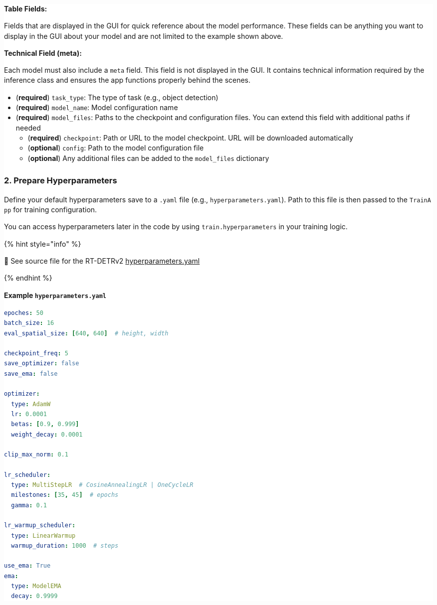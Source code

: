 **Table Fields:**

Fields that are displayed in the GUI for quick reference about the model performance. These fields can be anything you want to display in the GUI about your model and are not limited to the example shown above.

**Technical Field (meta):**

Each model must also include a `meta` field. This field is not displayed in the GUI. It contains technical information required by the inference class and ensures the app functions properly behind the scenes.

- (**required**) `task_type`: The type of task (e.g., object detection)
- (**required**) `model_name`: Model configuration name
- (**required**) `model_files`: Paths to the checkpoint and configuration files. You can extend this field with additional paths if needed
  - (**required**) `checkpoint`: Path or URL to the model checkpoint. URL will be downloaded automatically
  - (**optional**) `config`: Path to the model configuration file
  - (**optional**) Any additional files can be added to the `model_files` dictionary

### 2. Prepare Hyperparameters

Define your default hyperparameters save to a `.yaml` file (e.g., `hyperparameters.yaml`). Path to this file is then passed to the `TrainApp` for training configuration.

You can access hyperparameters later in the code by using `train.hyperparameters` in your training logic.

{% hint style="info" %}

📄 See source file for the RT-DETRv2 [hyperparameters.yaml](https://github.com/supervisely-ecosystem/RT-DETRv2/blob/main/supervisely_integration/train/hyperparameters.yaml)

{% endhint %}

**Example `hyperparameters.yaml`**

```yaml
epoches: 50
batch_size: 16
eval_spatial_size: [640, 640]  # height, width

checkpoint_freq: 5
save_optimizer: false
save_ema: false

optimizer:
  type: AdamW
  lr: 0.0001
  betas: [0.9, 0.999]
  weight_decay: 0.0001

clip_max_norm: 0.1

lr_scheduler:
  type: MultiStepLR  # CosineAnnealingLR | OneCycleLR
  milestones: [35, 45]  # epochs
  gamma: 0.1

lr_warmup_scheduler:
  type: LinearWarmup
  warmup_duration: 1000  # steps

use_ema: True 
ema:
  type: ModelEMA
  decay: 0.9999
```